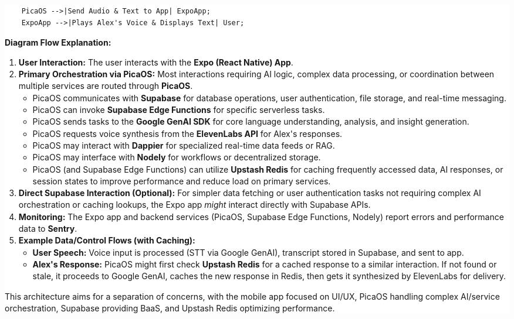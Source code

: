 ```mermaid
    PicaOS -->|Send Audio & Text to App| ExpoApp;
    ExpoApp -->|Plays Alex's Voice & Displays Text| User;

```

**Diagram Flow Explanation:**

1.  **User Interaction:** The user interacts with the **Expo (React Native) App**.
2.  **Primary Orchestration via PicaOS:** Most interactions requiring AI logic, complex data processing, or coordination between multiple services are routed through **PicaOS**.
    *   PicaOS communicates with **Supabase** for database operations, user authentication, file storage, and real-time messaging.
    *   PicaOS can invoke **Supabase Edge Functions** for specific serverless tasks.
    *   PicaOS sends tasks to the **Google GenAI SDK** for core language understanding, analysis, and insight generation.
    *   PicaOS requests voice synthesis from the **ElevenLabs API** for Alex's responses.
    *   PicaOS may interact with **Dappier** for specialized real-time data feeds or RAG.
    *   PicaOS may interface with **Nodely** for workflows or decentralized storage.
    *   PicaOS (and Supabase Edge Functions) can utilize **Upstash Redis** for caching frequently accessed data, AI responses, or session states to improve performance and reduce load on primary services.
3.  **Direct Supabase Interaction (Optional):** For simpler data fetching or user authentication tasks not requiring complex AI orchestration or caching lookups, the Expo app *might* interact directly with Supabase APIs.
4.  **Monitoring:** The Expo app and backend services (PicaOS, Supabase Edge Functions, Nodely) report errors and performance data to **Sentry**.
5.  **Example Data/Control Flows (with Caching):**
    *   **User Speech:** Voice input is processed (STT via Google GenAI), transcript stored in Supabase, and sent to app.
    *   **Alex's Response:** PicaOS might first check **Upstash Redis** for a cached response to a similar interaction. If not found or stale, it proceeds to Google GenAI, caches the new response in Redis, then gets it synthesized by ElevenLabs for delivery.

This architecture aims for a separation of concerns, with the mobile app focused on UI/UX, PicaOS handling complex AI/service orchestration, Supabase providing BaaS, and Upstash Redis optimizing performance.
